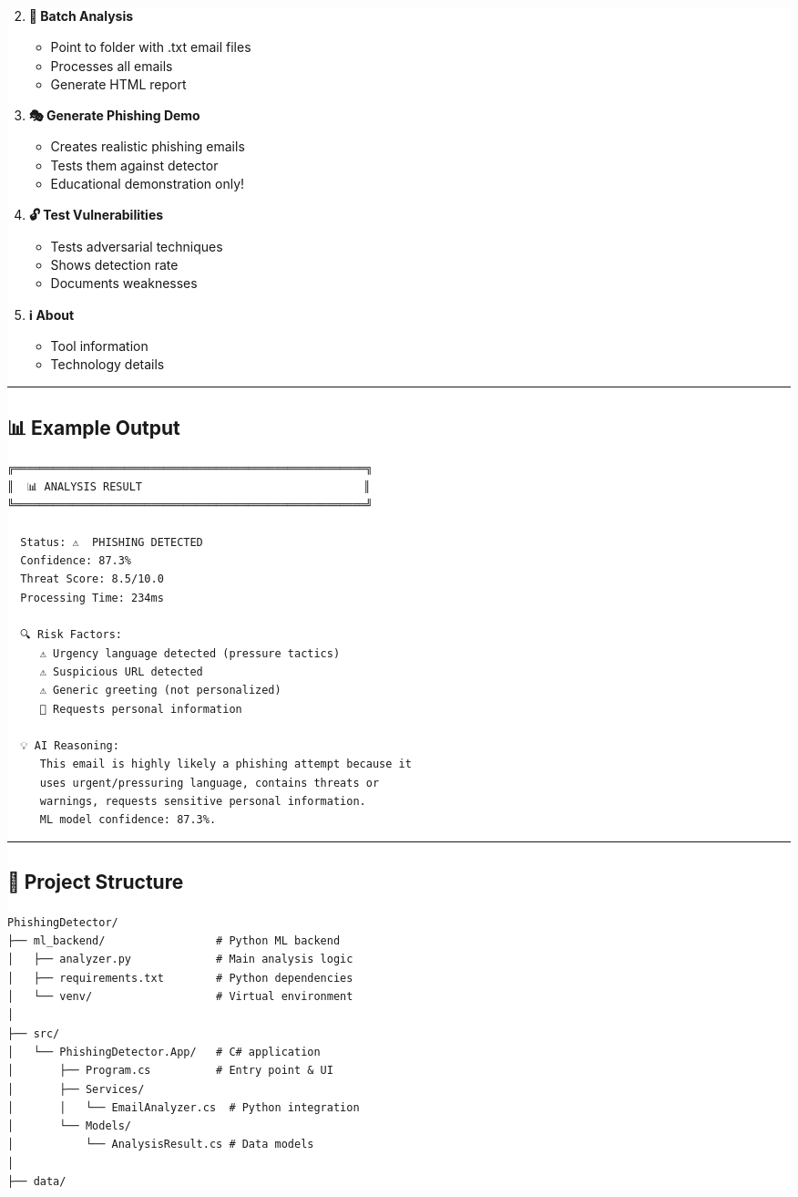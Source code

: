 2. **📁 Batch Analysis**
   - Point to folder with .txt email files
   - Processes all emails
   - Generate HTML report

3. **🎭 Generate Phishing Demo**
   - Creates realistic phishing emails
   - Tests them against detector
   - Educational demonstration only!

4. **🔓 Test Vulnerabilities**
   - Tests adversarial techniques
   - Shows detection rate
   - Documents weaknesses

5. **ℹ️ About**
   - Tool information
   - Technology details

---

## 📊 Example Output

```
╔══════════════════════════════════════════════════════╗
║  📊 ANALYSIS RESULT                                  ║
╚══════════════════════════════════════════════════════╝

  Status: ⚠️  PHISHING DETECTED
  Confidence: 87.3%
  Threat Score: 8.5/10.0
  Processing Time: 234ms

  🔍 Risk Factors:
     ⚠️ Urgency language detected (pressure tactics)
     ⚠️ Suspicious URL detected
     ⚠️ Generic greeting (not personalized)
     🚨 Requests personal information

  💡 AI Reasoning:
     This email is highly likely a phishing attempt because it
     uses urgent/pressuring language, contains threats or
     warnings, requests sensitive personal information.
     ML model confidence: 87.3%.
```

---

## 📁 Project Structure

```
PhishingDetector/
├── ml_backend/                 # Python ML backend
│   ├── analyzer.py             # Main analysis logic
│   ├── requirements.txt        # Python dependencies
│   └── venv/                   # Virtual environment
│
├── src/
│   └── PhishingDetector.App/   # C# application
│       ├── Program.cs          # Entry point & UI
│       ├── Services/
│       │   └── EmailAnalyzer.cs  # Python integration
│       └── Models/
│           └── AnalysisResult.cs # Data models
│
├── data/
```